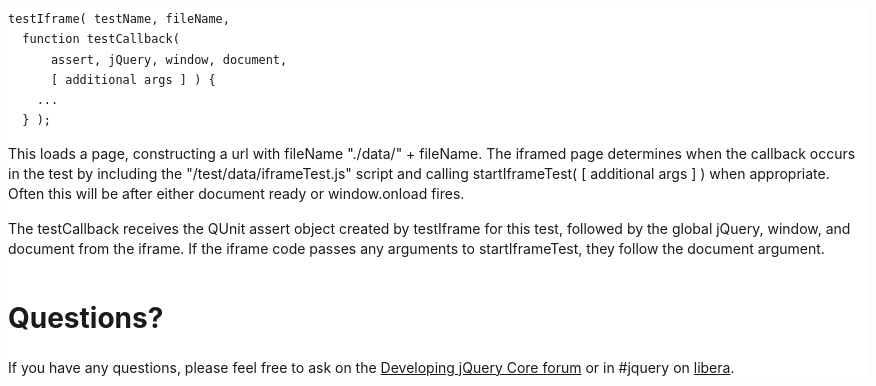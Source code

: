 ```
testIframe( testName, fileName,
  function testCallback(
      assert, jQuery, window, document,
	  [ additional args ] ) {
	...
  } );
```

This loads a page, constructing a url with fileName "./data/" + fileName. The iframed page determines when the callback occurs in the test by including the "/test/data/iframeTest.js" script and calling startIframeTest( [ additional args ] ) when appropriate. Often this will be after either document ready or window.onload fires.

The testCallback receives the QUnit assert object created by testIframe for this test, followed by the global jQuery, window, and document from the iframe. If the iframe code passes any arguments to startIframeTest, they follow the document argument.

Questions?
===
If you have any questions, please feel free to ask on the [Developing jQuery Core forum]() or in #jquery on [libera]().